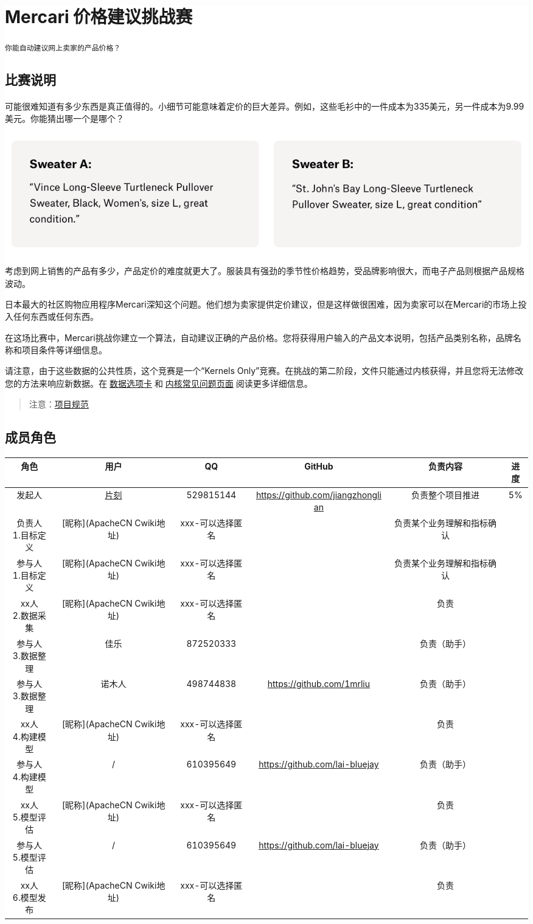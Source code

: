 # **Mercari 价格建议挑战赛**

`你能自动建议网上卖家的产品价格？`

## 比赛说明

可能很难知道有多少东西是真正值得的。小细节可能意味着定价的巨大差异。例如，这些毛衫中的一件成本为335美元，另一件成本为9.99美元。你能猜出哪一个是哪个？

![](/img/competitions/featured/mercari-price-suggestion-challenge/mercari_comparison.png)

考虑到网上销售的产品有多少，产品定价的难度就更大了。服装具有强劲的季节性价格趋势，受品牌影响很大，而电子产品则根据产品规格波动。

日本最大的社区购物应用程序Mercari深知这个问题。他们想为卖家提供定价建议，但是这样做很困难，因为卖家可以在Mercari的市场上投入任何东西或任何东西。

在这场比赛中，Mercari挑战你建立一个算法，自动建议正确的产品价格。您将获得用户输入的产品文本说明，包括产品类别名称，品牌名称和项目条件等详细信息。

请注意，由于这些数据的公共性质，这个竞赛是一个“Kernels Only”竞赛。在挑战的第二阶段，文件只能通过内核获得，并且您将无法修改您的方法来响应新数据。在 [数据选项卡](https://www.kaggle.com/c/mercari-price-suggestion-challenge/data) 和 [内核常见问题页面](https://www.kaggle.com/c/mercari-price-suggestion-challenge#Kernels-FAQ) 阅读更多详细信息。

> 注意：[项目规范](/docs/kaggle-quickstart.md)

## 成员角色

| 角色 | 用户 | QQ | GitHub | 负责内容 | 进度 |
| :--: | :--: | :--: | :--: | :--: | :--: |
| 发起人 | [片刻](http://cwiki.apachecn.org/display/~jiangzhonglian) | 529815144 |https://github.com/jiangzhonglian | 负责整个项目推进 | 5% |
| 负责人<br />1.目标定义 | [昵称](ApacheCN Cwiki地址) | xxx-可以选择匿名 | | 负责某个业务理解和指标确认 |  |
| 参与人<br />1.目标定义 | [昵称](ApacheCN Cwiki地址) | xxx-可以选择匿名 | | 负责某个业务理解和指标确认 |  |
| xx人<br />2.数据采集 | [昵称](ApacheCN Cwiki地址) | xxx-可以选择匿名 | | 负责 |  |
| 参与人<br />3.数据整理 | 佳乐 | 872520333| | 负责（助手） | |
| 参与人<br />3.数据整理 | 诺木人 |498744838| https://github.com/1mrliu| 负责（助手） | |
| xx人<br />4.构建模型 | [昵称](ApacheCN Cwiki地址) | xxx-可以选择匿名 | | 负责 |  |
| 参与人<br />4.构建模型 |/ | 610395649 |https://github.com/lai-bluejay | 负责（助手） |  |
| xx人<br />5.模型评估 | [昵称](ApacheCN Cwiki地址) | xxx-可以选择匿名 | | 负责 |  |
| 参与人<br />5.模型评估 | / | 610395649 |https://github.com/lai-bluejay | 负责（助手） |   |
| xx人<br />6.模型发布 | [昵称](ApacheCN Cwiki地址) | xxx-可以选择匿名 | | 负责 |  |
